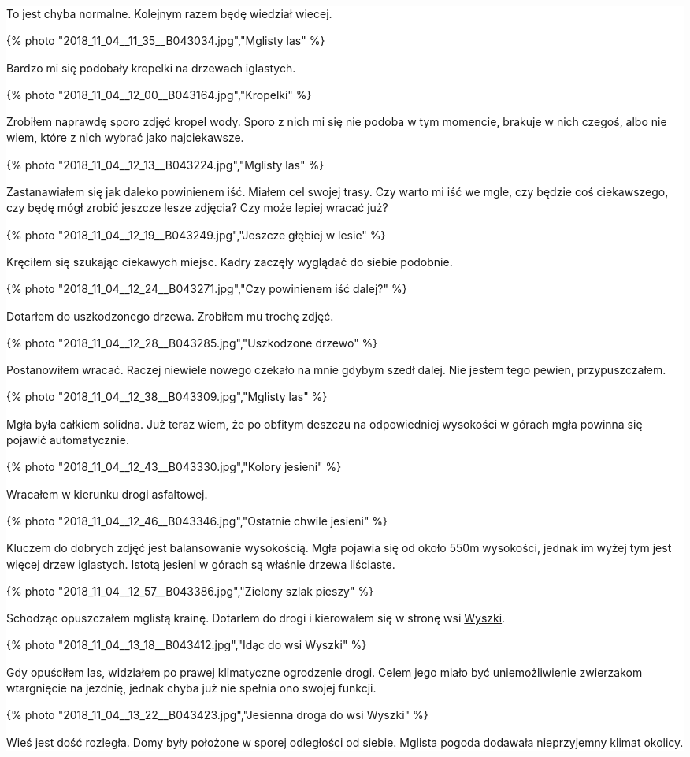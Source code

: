 To jest chyba normalne. Kolejnym razem będę wiedział wiecej.

{% photo "2018_11_04__11_35__B043034.jpg","Mglisty las" %}

Bardzo mi się podobały kropelki na drzewach iglastych.

{% photo "2018_11_04__12_00__B043164.jpg","Kropelki" %}

Zrobiłem naprawdę sporo zdjęć kropel wody. Sporo z nich mi się nie podoba w tym momencie,
brakuje w nich czegoś,
albo nie wiem, które z nich wybrać jako najciekawsze.

{% photo "2018_11_04__12_13__B043224.jpg","Mglisty las" %}

Zastanawiałem się jak daleko powinienem iść. Miałem cel swojej trasy.
Czy warto mi iść we mgle, czy będzie coś ciekawszego, czy będę mógł zrobić
jeszcze lesze zdjęcia? Czy może lepiej wracać już?

{% photo "2018_11_04__12_19__B043249.jpg","Jeszcze głębiej w lesie" %}

Kręciłem się szukając ciekawych miejsc. Kadry zaczęły wyglądać do siebie podobnie.

{% photo "2018_11_04__12_24__B043271.jpg","Czy powinienem iść dalej?" %}

Dotarłem do uszkodzonego drzewa. Zrobiłem mu trochę zdjęć.

{% photo "2018_11_04__12_28__B043285.jpg","Uszkodzone drzewo" %}

Postanowiłem wracać. Raczej niewiele nowego czekało na mnie
gdybym szedł dalej. Nie jestem tego pewien, przypuszczałem.

{% photo "2018_11_04__12_38__B043309.jpg","Mglisty las" %}

Mgła była całkiem solidna. Już teraz wiem, że po obfitym deszczu na
odpowiedniej wysokości w górach mgła powinna się pojawić automatycznie.

{% photo "2018_11_04__12_43__B043330.jpg","Kolory jesieni" %}

Wracałem w kierunku drogi asfaltowej.

{% photo "2018_11_04__12_46__B043346.jpg","Ostatnie chwile jesieni" %}

Kluczem do dobrych zdjęć jest balansowanie wysokością. Mgła pojawia się od około
550m wysokości, jednak im wyżej tym jest więcej drzew iglastych.
Istotą jesieni w górach są właśnie drzewa liściaste.

{% photo "2018_11_04__12_57__B043386.jpg","Zielony szlak pieszy" %}

Schodząc opuszczałem mglistą krainę. Dotarłem do drogi i kierowałem
się w stronę wsi [Wyszki][wiki-wyszki].

{% photo "2018_11_04__13_18__B043412.jpg","Idąc do wsi Wyszki" %}

Gdy opuściłem las, widziałem po prawej klimatyczne ogrodzenie drogi.
Celem jego miało być uniemożliwienie zwierzakom wtargnięcie na jezdnię, jednak
chyba już nie spełnia ono swojej funkcji.

{% photo "2018_11_04__13_22__B043423.jpg","Jesienna droga do wsi Wyszki" %}

[Wieś][wiki-wyszki] jest dość rozległa. Domy były położone w sporej odległości
od siebie. Mglista pogoda dodawała nieprzyjemny klimat okolicy.


[wiki-wyszki]: https://pl.wikipedia.org/wiki/Wyszki_(wojew%C3%B3dztwo_dolno%C5%9Bl%C4%85skie)
[wiki-dlugopole-zdroj]: https://pl.wikipedia.org/wiki/D%C5%82ugopole-Zdr%C3%B3j
[wiki-nowa-bystrzyca]: https://pl.wikipedia.org/wiki/Nowa_Bystrzyca
[wiki-bystrzyca-klodzka]: https://pl.wikipedia.org/wiki/Bystrzyca_K%C5%82odzka
[wiki-ponikwa]: https://pl.wikipedia.org/wiki/Ponikwa_(wojew%C3%B3dztwo_dolno%C5%9Bl%C4%85skie)